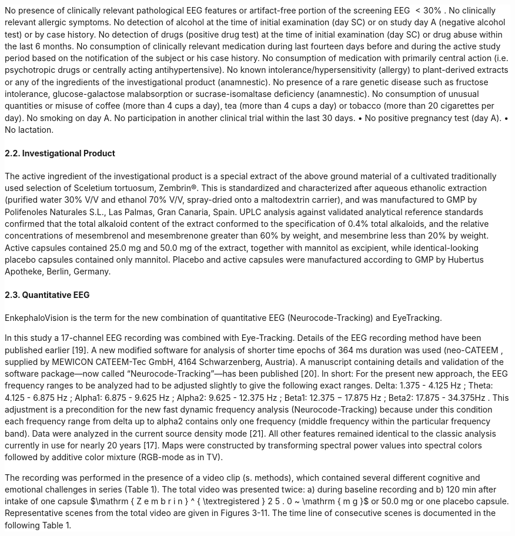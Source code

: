 No presence of clinically relevant pathological EEG features or artifact-free portion of the screening EEG $< 3 0 \%$ . No clinically relevant allergic symptoms. No detection of alcohol at the time of initial examination (day SC) or on study day A (negative alcohol test) or by case history. No detection of drugs (positive drug test) at the time of initial examination (day SC) or drug abuse within the last 6 months. No consumption of clinically relevant medication during last fourteen days before and during the active study period based on the notification of the subject or his case history. No consumption of medication with primarily central action (i.e. psychotropic drugs or centrally acting antihypertensive). No known intolerance/hypersensitivity (allergy) to plant-derived extracts or any of the ingredients of the investigational product (anamnestic). No presence of a rare genetic disease such as fructose intolerance, glucose-galactose malabsorption or sucrase-isomaltase deficiency (anamnestic). No consumption of unusual quantities or misuse of coffee (more than 4 cups a day), tea (more than 4 cups a day) or tobacco (more than 20 cigarettes per day). No smoking on day A. No participation in another clinical trial within the last 30 days. • No positive pregnancy test (day A). • No lactation.

#### 2.2. Investigational Product

The active ingredient of the investigational product is a special extract of the above ground material of a cultivated traditionally used selection of Sceletium tortuosum, Zembrin®. This is standardized and characterized after aqueous ethanolic extraction (purified water $30 \%$ V/V and ethanol $70 \%$ V/V, spray-dried onto a maltodextrin carrier), and was manufactured to GMP by Polifenoles Naturales S.L., Las Palmas, Gran Canaria, Spain. UPLC analysis against validated analytical reference standards confirmed that the total alkaloid content of the extract conformed to the specification of $0 . 4 \%$ total alkaloids, and the relative concentrations of mesembrenol and mesembrenone greater than $60 \%$ by weight, and mesembrine less than $20 \%$ by weight. Active capsules contained $2 5 . 0 ~ \mathrm { m g }$ and $5 0 . 0 ~ \mathrm { m g }$ of the extract, together with mannitol as excipient, while identical-looking placebo capsules contained only mannitol. Placebo and active capsules were manufactured according to GMP by Hubertus Apotheke, Berlin, Germany.

#### 2.3. Quantitative EEG

EnkephaloVision is the term for the new combination of quantitative EEG (Neurocode-Tracking) and EyeTracking.

In this study a 17-channel EEG recording was combined with Eye-Tracking. Details of the EEG recording method have been published earlier [19]. A new modified software for analysis of shorter time epochs of $3 6 4 ~ \mathrm { { m s } }$ duration was used (neo-CATEEM , supplied by MEWICON CATEEM-Tec GmbH, 4164 Schwarzenberg, Austria). A manuscript containing details and validation of the software package—now called “Neurocode-Tracking”—has been published [20]. In short: For the present new approach, the EEG frequency ranges to be analyzed had to be adjusted slightly to give the following exact ranges. Delta: $1 . 3 7 5 \textrm { - } 4 . 1 2 5 ~ \mathrm { H z }$ ; Theta: 4.125 - $6 . 8 7 5 ~ \mathrm { H z }$ ; Alpha1: $6 . 8 7 5 \textrm { - } 9 . 6 2 5 ~ \mathrm { H z }$ ; Alpha2: $9 . 6 2 5 \textrm { - } 1 2 . 3 7 5 ~ \mathrm { H z }$ ; Beta1: $1 2 . 3 7 5 \mathrm { ~ - ~ } 1 7 . 8 7 5 ~ \mathrm { H z }$ ; Beta2: 17.875 - $3 4 . 3 7 5 \mathrm { H z }$ . This adjustment is a precondition for the new fast dynamic frequency analysis (Neurocode-Tracking) because under this condition each frequency range from delta up to alpha2 contains only one frequency (middle frequency within the particular frequency band). Data were analyzed in the current source density mode [21]. All other features remained identical to the classic analysis currently in use for nearly 20 years [17]. Maps were constructed by transforming spectral power values into spectral colors followed by additive color mixture (RGB-mode as in TV).

The recording was performed in the presence of a video clip (s. methods), which contained several different cognitive and emotional challenges in series (Table 1). The total video was presented twice: a) during baseline recording and b) $1 2 0 ~ \mathrm { { m i n } }$ after intake of one capsule $\mathrm { Z e m b r i n } ^ { \textregistered } 2 5 . 0 ~ \mathrm { m g }$ or $5 0 . 0 ~ \mathrm { m g }$ or one placebo capsule. Representative scenes from the total video are given in Figures 3-11. The time line of consecutive scenes is documented in the following Table 1.
